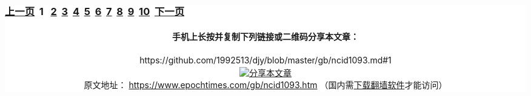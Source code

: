 <tr><td><h3><a href="https://github.com/1992513/djy/blob/master/gb/ncid1093.md#1">上一页</a>&nbsp;&nbsp;1 &nbsp;&nbsp;<a href="https://github.com/1992513/djy/blob/master/gb/ncid1093_2.md#1">2</a>&nbsp;&nbsp;<a href="https://github.com/1992513/djy/blob/master/gb/ncid1093_3.md#1">3</a>&nbsp;&nbsp;<a href="https://github.com/1992513/djy/blob/master/gb/ncid1093_4.md#1">4</a>&nbsp;&nbsp;<a href="https://github.com/1992513/djy/blob/master/gb/ncid1093_5.md#1">5</a>&nbsp;&nbsp;<a href="https://github.com/1992513/djy/blob/master/gb/ncid1093_6.md#1">6</a>&nbsp;&nbsp;<a href="https://github.com/1992513/djy/blob/master/gb/ncid1093_7.md#1">7</a>&nbsp;&nbsp;<a href="https://github.com/1992513/djy/blob/master/gb/ncid1093_8.md#1">8</a>&nbsp;&nbsp;<a href="https://github.com/1992513/djy/blob/master/gb/ncid1093_9.md#1">9</a>&nbsp;&nbsp;<a href="https://github.com/1992513/djy/blob/master/gb/ncid1093_10.md#1">10</a>&nbsp;&nbsp;<a href="https://github.com/1992513/djy/blob/master/gb/ncid1093_2.md#1">下一页</a></h3></td></tr>
</table><div align="center"><h4>手机上长按并复制下列链接或二维码分享本文章：</h4>https://github.com/1992513/djy/blob/master/gb/ncid1093.md#1<br><a href="https://github.com/1992513/djy/blob/master/gb/ncid1093.md#1"><img src="https://quickchart.io/qr?size=256&text=https://github.com/1992513/djy/blob/master/gb/ncid1093.md%231" title="分享本文章"></a><br>原文地址： <a href="https://www.epochtimes.com/gb/ncid1093.htm">https://www.epochtimes.com/gb/ncid1093.htm</a>    （国内需<a href="https://github.com/1992513/www/blob/master/README.md#8">下载翻墙软件</a>才能访问）</div>
